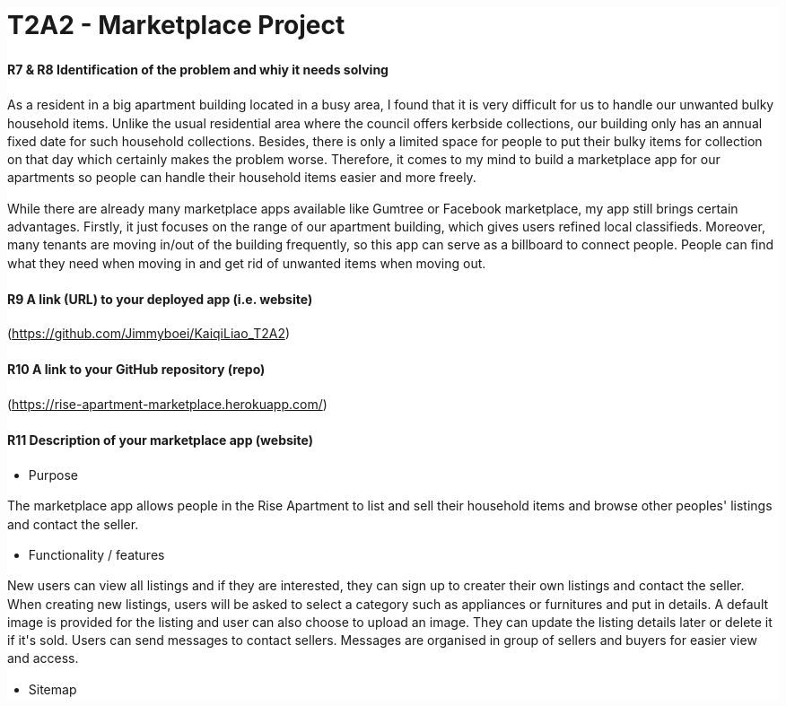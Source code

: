 # T2A2 - Marketplace Project

#### R7 & R8 Identification of the problem and whiy it needs solving
As a resident in a big apartment building located in a busy area, I found that it is very difficult for us to handle our unwanted bulky household items. Unlike the usual residential area where the council offers kerbside collections, our building only has an annual fixed date for such household collections. Besides, there is only a limited space for people to put their bulky items for collection on that day which certainly makes the problem worse. Therefore, it comes to my mind to build a marketplace app for our apartments so people can handle their household items easier and more freely.

While there are already many marketplace apps available like Gumtree or Facebook marketplace, my app still brings certain advantages. Firstly, it just focuses on the range of our apartment building, which gives users refined local classifieds. Moreover, many tenants are moving in/out of the building frequently, so this app can serve as a billboard to connect people. People can find what they need when moving in and get rid of unwanted items when moving out. 

#### R9 A link (URL) to your deployed app (i.e. website)
(https://github.com/Jimmyboei/KaiqiLiao_T2A2)

#### R10 A link to your GitHub repository (repo)
(https://rise-apartment-marketplace.herokuapp.com/)

#### R11 Description of your marketplace app (website)

- Purpose

The marketplace app allows people in the Rise Apartment to list and sell their household items and browse other peoples' listings and contact the seller. 

- Functionality / features

New users can view all listings and if they are interested, they can sign up to creater their own listings and contact the seller. When creating new listings, users will be asked to select a category such as appliances or furnitures and put in details. A default image is provided for the listing and user can also choose to upload an image. They can update the listing details later or delete it if it's sold. Users can send messages to contact sellers. Messages are organised in group of sellers and buyers for easier view and access.   

- Sitemap
